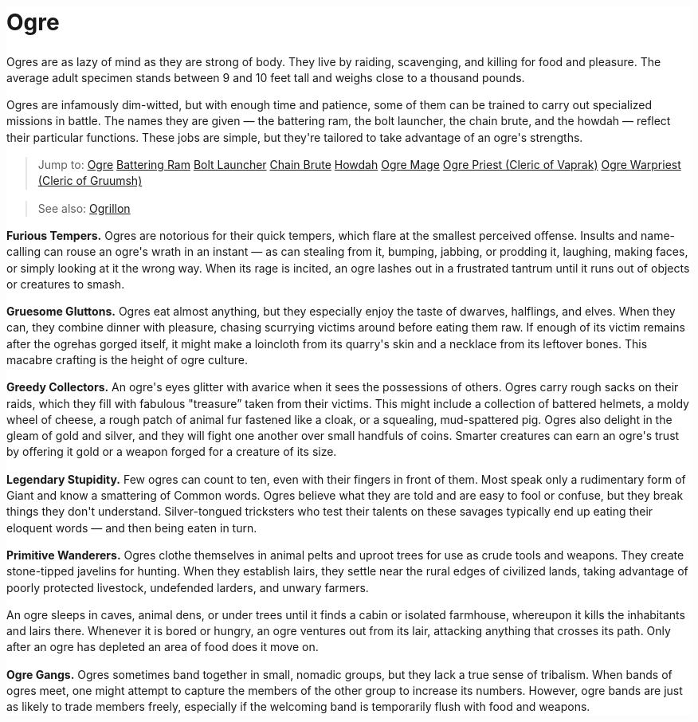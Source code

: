 # Ogre
Ogres are as lazy of mind as they are strong of body. They live by raiding, scavenging, and killing for food and pleasure. The average adult specimen stands between 9 and 10 feet tall and weighs close to a thousand pounds.

Ogres are infamously dim-witted, but with enough time and patience, some of them can be trained to carry out specialized missions in battle. The names they are given — the battering ram, the bolt launcher, the chain brute, and the howdah — reflect their particular functions. These jobs are simple, but they're tailored to take advantage of an ogre's strengths.

> Jump to: [Ogre](#ogre) [Battering Ram](#battering-ram) [Bolt Launcher](#bolt-launcher) [Chain Brute](#chain-brute) [Howdah](#howdah) [Ogre Mage](#ogre-mage) [Ogre Priest (Cleric of Vaprak)](#ogre-priest) [Ogre Warpriest (Cleric of Gruumsh)](#ogre-warpriest)

> See also: [Ogrillon](Ogrillon.md)

**Furious Tempers.** Ogres are notorious for their quick tempers, which flare at the smallest perceived offense. Insults and name-calling can rouse an ogre's wrath in an instant — as can stealing from it, bumping, jabbing, or prodding it, laughing, making faces, or simply looking at it the wrong way. When its rage is incited, an ogre lashes out in a frustrated tantrum until it runs out of objects or creatures to smash.

**Gruesome Gluttons.** Ogres eat almost anything, but they especially enjoy the taste of dwarves, halflings, and elves. When they can, they combine dinner with pleasure, chasing scurrying victims around before eating them raw. If enough of its victim remains after the ogrehas gorged itself, it might make a loincloth from its quarry's skin and a necklace from its leftover bones. This macabre crafting is the height of ogre culture.

**Greedy Collectors.** An ogre's eyes glitter with avarice when it sees the possessions of others. Ogres carry rough sacks on their raids, which they fill with fabulous "treasure” taken from their victims. This might include a collection of battered helmets, a moldy wheel of cheese, a rough patch of animal fur fastened like a cloak, or a squealing, mud-spattered pig. Ogres also delight in the gleam of gold and silver, and they will fight one another over small handfuls of coins. Smarter creatures can earn an ogre's trust by offering it gold or a weapon forged for a creature of its size.

**Legendary Stupidity.** Few ogres can count to ten, even with their fingers in front of them. Most speak only a rudimentary form of Giant and know a smattering of Common words. Ogres believe what they are told and are easy to fool or confuse, but they break things they don't understand. Silver-tongued tricksters who test their talents on these savages typically end up eating their eloquent words — and then being eaten in turn.

**Primitive Wanderers.** Ogres clothe themselves in animal pelts and uproot trees for use as crude tools and weapons. They create stone-tipped javelins for hunting. When they establish lairs, they settle near the rural edges of civilized lands, taking advantage of poorly protected livestock, undefended larders, and unwary farmers.

An ogre sleeps in caves, animal dens, or under trees until it finds a cabin or isolated farmhouse, whereupon it kills the inhabitants and lairs there. Whenever it is bored or hungry, an ogre ventures out from its lair, attacking anything that crosses its path. Only after an ogre has depleted an area of food does it move on.

**Ogre Gangs.** Ogres sometimes band together in small, nomadic groups, but they lack a true sense of tribalism. When bands of ogres meet, one might attempt to capture the members of the other group to increase its numbers. However, ogre bands are just as likely to trade members freely, especially if the welcoming band is temporarily flush with food and weapons.

